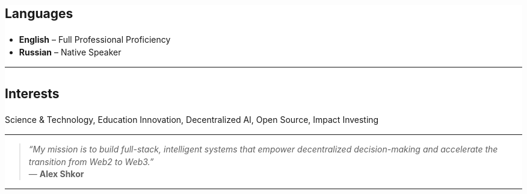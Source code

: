
## **Languages**

- **English** – Full Professional Proficiency  
- **Russian** – Native Speaker

---

## **Interests**

Science & Technology, Education Innovation, Decentralized AI, Open Source, Impact Investing

---

> *“My mission is to build full-stack, intelligent systems that empower decentralized decision-making and accelerate the transition from Web2 to Web3.”*  
> — **Alex Shkor**

---

